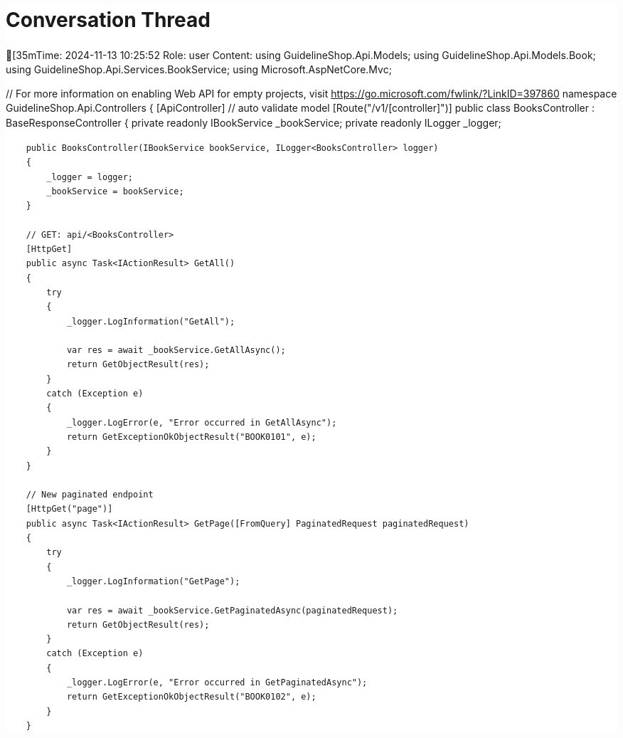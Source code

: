 # Conversation Thread

[35mTime: 2024-11-13 10:25:52
Role: user
Content: using GuidelineShop.Api.Models;
using GuidelineShop.Api.Models.Book;
using GuidelineShop.Api.Services.BookService;
using Microsoft.AspNetCore.Mvc;

// For more information on enabling Web API for empty projects, visit https://go.microsoft.com/fwlink/?LinkID=397860
namespace GuidelineShop.Api.Controllers
{
    [ApiController] // auto validate model
    [Route("/v1/[controller]")]
    public class BooksController : BaseResponseController
    {
        private readonly IBookService _bookService;
        private readonly ILogger _logger;

        public BooksController(IBookService bookService, ILogger<BooksController> logger)
        {
            _logger = logger;
            _bookService = bookService;
        }

        // GET: api/<BooksController>
        [HttpGet]
        public async Task<IActionResult> GetAll()
        {
            try
            {
                _logger.LogInformation("GetAll");

                var res = await _bookService.GetAllAsync();
                return GetObjectResult(res);
            }
            catch (Exception e)
            {
                _logger.LogError(e, "Error occurred in GetAllAsync");
                return GetExceptionOkObjectResult("BOOK0101", e);
            }
        }

        // New paginated endpoint
        [HttpGet("page")]
        public async Task<IActionResult> GetPage([FromQuery] PaginatedRequest paginatedRequest)
        {
            try
            {
                _logger.LogInformation("GetPage");

                var res = await _bookService.GetPaginatedAsync(paginatedRequest);
                return GetObjectResult(res);
            }
            catch (Exception e)
            {
                _logger.LogError(e, "Error occurred in GetPaginatedAsync");
                return GetExceptionOkObjectResult("BOOK0102", e);
            }
        }
